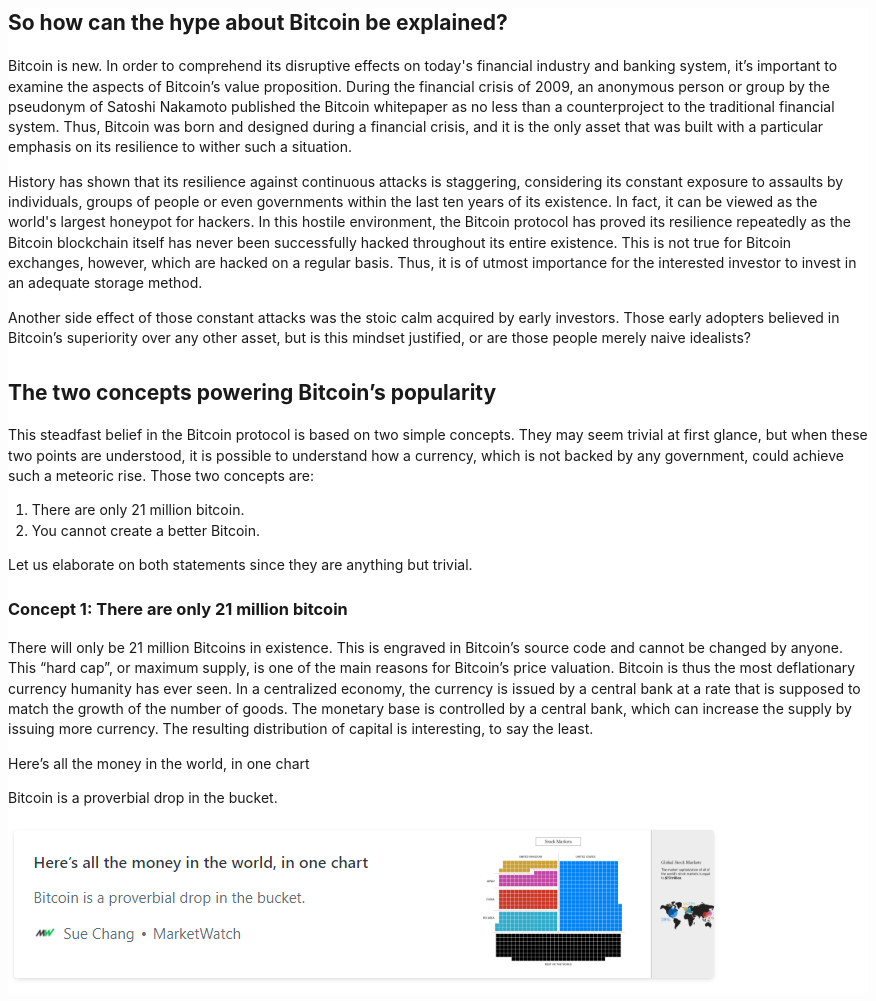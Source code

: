 ## So how can the hype about Bitcoin be explained?

Bitcoin is new. In order to comprehend its disruptive effects on today's financial industry and banking system, it’s important to examine the aspects of Bitcoin’s value proposition. During the financial crisis of 2009, an anonymous person or group by the pseudonym of Satoshi Nakamoto published the Bitcoin whitepaper as no less than a counterproject to the traditional financial system. Thus, Bitcoin was born and designed during a financial crisis, and it is the only asset that was built with a particular emphasis on its resilience to wither such a situation. 

History has shown that its resilience against continuous attacks is staggering, considering its constant exposure to assaults by individuals, groups of people or even governments within the last ten years of its existence. In fact, it can be viewed as the world's largest honeypot for hackers. In this hostile environment, the Bitcoin protocol has proved its resilience repeatedly as the Bitcoin blockchain itself has never been successfully hacked throughout its entire existence. This is not true for Bitcoin exchanges, however, which are hacked on a regular basis. Thus, it is of utmost importance for the interested investor to invest in an adequate storage method. 

Another side effect of those constant attacks was the stoic calm acquired by early investors. Those early adopters believed in Bitcoin’s superiority over any other asset, but is this mindset justified, or are those people merely naive idealists?

## The two concepts powering Bitcoin’s popularity

This steadfast belief in the Bitcoin protocol is based on two simple concepts. They may seem trivial at first glance, but when these two points are understood, it is possible to understand how a currency, which is not backed by any government, could achieve such a meteoric rise. Those two concepts are:

1.  There are only 21 million bitcoin.
2.  You cannot create a better Bitcoin.

Let us elaborate on both statements since they are anything but trivial.

### Concept 1: There are only 21 million bitcoin

There will only be 21 million Bitcoins in existence. This is engraved in Bitcoin’s source code and cannot be changed by anyone. This “hard cap”, or maximum supply, is one of the main reasons for Bitcoin’s price valuation. Bitcoin is thus the most deflationary currency humanity has ever seen. In a centralized economy, the currency is issued by a central bank at a rate that is supposed to match the growth of the number of goods. The monetary base is controlled by a central bank, which can increase the supply by issuing more currency. The resulting distribution of capital is interesting, to say the least.

Here’s all the money in the world, in one chart

Bitcoin is a proverbial drop in the bucket.

[![](/assets/images/2020/m5/b2.png)](https://www.marketwatch.com/story/this-is-how-much-money-exists-in-the-entire-world-in-one-chart-2015-12-18)

